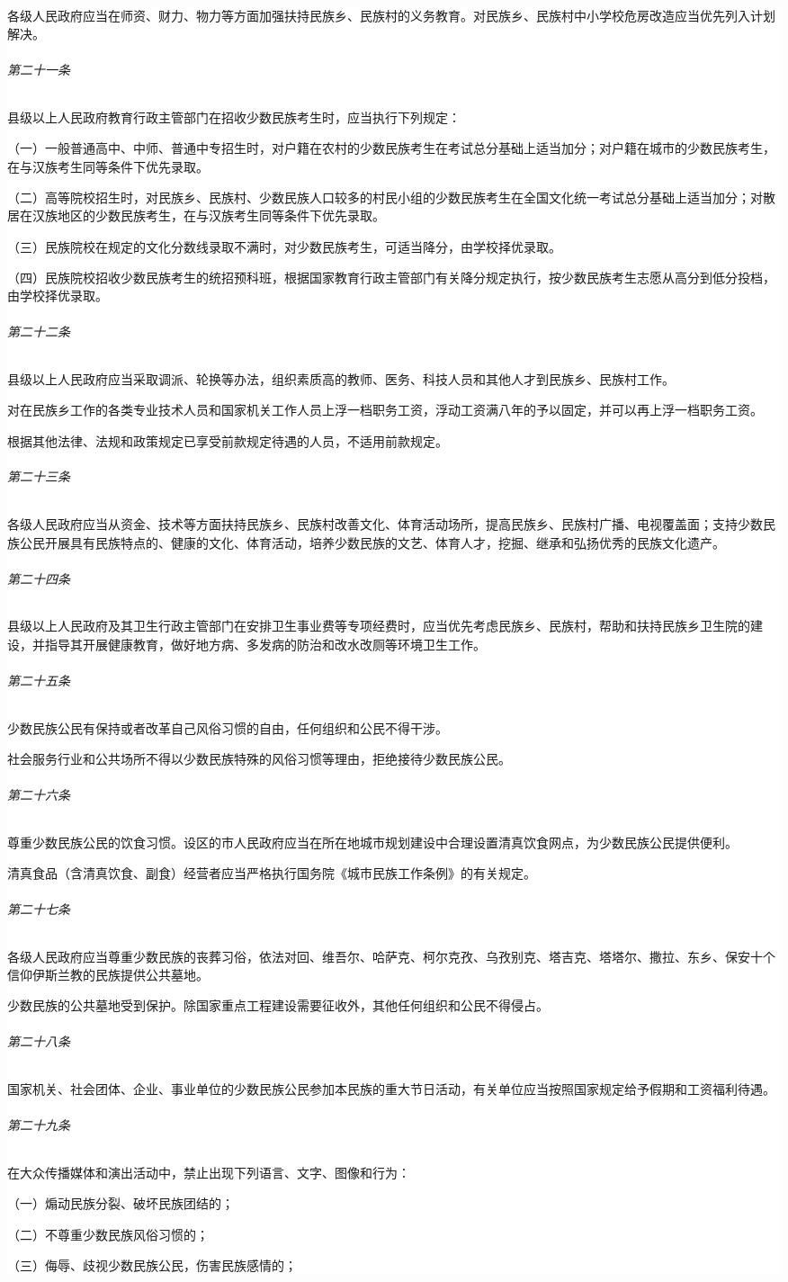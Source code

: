 各级人民政府应当在师资、财力、物力等方面加强扶持民族乡、民族村的义务教育。对民族乡、民族村中小学校危房改造应当优先列入计划解决。

###### 第二十一条

县级以上人民政府教育行政主管部门在招收少数民族考生时，应当执行下列规定：

（一）一般普通高中、中师、普通中专招生时，对户籍在农村的少数民族考生在考试总分基础上适当加分；对户籍在城市的少数民族考生，在与汉族考生同等条件下优先录取。

（二）高等院校招生时，对民族乡、民族村、少数民族人口较多的村民小组的少数民族考生在全国文化统一考试总分基础上适当加分；对散居在汉族地区的少数民族考生，在与汉族考生同等条件下优先录取。

（三）民族院校在规定的文化分数线录取不满时，对少数民族考生，可适当降分，由学校择优录取。

（四）民族院校招收少数民族考生的统招预科班，根据国家教育行政主管部门有关降分规定执行，按少数民族考生志愿从高分到低分投档，由学校择优录取。

###### 第二十二条

县级以上人民政府应当采取调派、轮换等办法，组织素质高的教师、医务、科技人员和其他人才到民族乡、民族村工作。

对在民族乡工作的各类专业技术人员和国家机关工作人员上浮一档职务工资，浮动工资满八年的予以固定，并可以再上浮一档职务工资。

根据其他法律、法规和政策规定已享受前款规定待遇的人员，不适用前款规定。

###### 第二十三条

各级人民政府应当从资金、技术等方面扶持民族乡、民族村改善文化、体育活动场所，提高民族乡、民族村广播、电视覆盖面；支持少数民族公民开展具有民族特点的、健康的文化、体育活动，培养少数民族的文艺、体育人才，挖掘、继承和弘扬优秀的民族文化遗产。

###### 第二十四条

县级以上人民政府及其卫生行政主管部门在安排卫生事业费等专项经费时，应当优先考虑民族乡、民族村，帮助和扶持民族乡卫生院的建设，并指导其开展健康教育，做好地方病、多发病的防治和改水改厕等环境卫生工作。

###### 第二十五条

少数民族公民有保持或者改革自己风俗习惯的自由，任何组织和公民不得干涉。

社会服务行业和公共场所不得以少数民族特殊的风俗习惯等理由，拒绝接待少数民族公民。

###### 第二十六条

尊重少数民族公民的饮食习惯。设区的市人民政府应当在所在地城市规划建设中合理设置清真饮食网点，为少数民族公民提供便利。

清真食品（含清真饮食、副食）经营者应当严格执行国务院《城市民族工作条例》的有关规定。

###### 第二十七条

各级人民政府应当尊重少数民族的丧葬习俗，依法对回、维吾尔、哈萨克、柯尔克孜、乌孜别克、塔吉克、塔塔尔、撒拉、东乡、保安十个信仰伊斯兰教的民族提供公共墓地。

少数民族的公共墓地受到保护。除国家重点工程建设需要征收外，其他任何组织和公民不得侵占。

###### 第二十八条

国家机关、社会团体、企业、事业单位的少数民族公民参加本民族的重大节日活动，有关单位应当按照国家规定给予假期和工资福利待遇。

###### 第二十九条

在大众传播媒体和演出活动中，禁止出现下列语言、文字、图像和行为：

（一）煽动民族分裂、破坏民族团结的；

（二）不尊重少数民族风俗习惯的；

（三）侮辱、歧视少数民族公民，伤害民族感情的；
